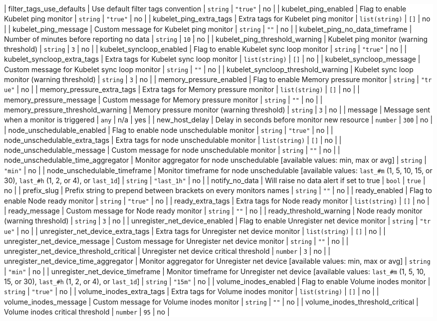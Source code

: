 | filter\_tags\_use\_defaults | Use default filter tags convention | `string` | `"true"` | no |
| kubelet\_ping\_enabled | Flag to enable Kubelet ping monitor | `string` | `"true"` | no |
| kubelet\_ping\_extra\_tags | Extra tags for Kubelet ping monitor | `list(string)` | `[]` | no |
| kubelet\_ping\_message | Custom message for Kubelet ping monitor | `string` | `""` | no |
| kubelet\_ping\_no\_data\_timeframe | Number of minutes before reporting no data | `string` | `10` | no |
| kubelet\_ping\_threshold\_warning | Kubelet ping monitor (warning threshold) | `string` | `3` | no |
| kubelet\_syncloop\_enabled | Flag to enable Kubelet sync loop monitor | `string` | `"true"` | no |
| kubelet\_syncloop\_extra\_tags | Extra tags for Kubelet sync loop monitor | `list(string)` | `[]` | no |
| kubelet\_syncloop\_message | Custom message for Kubelet sync loop monitor | `string` | `""` | no |
| kubelet\_syncloop\_threshold\_warning | Kubelet sync loop monitor (warning threshold) | `string` | `3` | no |
| memory\_pressure\_enabled | Flag to enable Memory pressure monitor | `string` | `"true"` | no |
| memory\_pressure\_extra\_tags | Extra tags for Memory pressure monitor | `list(string)` | `[]` | no |
| memory\_pressure\_message | Custom message for Memory pressure monitor | `string` | `""` | no |
| memory\_pressure\_threshold\_warning | Memory pressure monitor (warning threshold) | `string` | `3` | no |
| message | Message sent when a monitor is triggered | `any` | n/a | yes |
| new\_host\_delay | Delay in seconds before monitor new resource | `number` | `300` | no |
| node\_unschedulable\_enabled | Flag to enable node unschedulable monitor | `string` | `"true"` | no |
| node\_unschedulable\_extra\_tags | Extra tags for node unschedulable monitor | `list(string)` | `[]` | no |
| node\_unschedulable\_message | Custom message for node unschedulable monitor | `string` | `""` | no |
| node\_unschedulable\_time\_aggregator | Monitor aggregator for node unschedulable [available values: min, max or avg] | `string` | `"min"` | no |
| node\_unschedulable\_timeframe | Monitor timeframe for node unschedulable [available values: `last_#m` (1, 5, 10, 15, or 30), `last_#h` (1, 2, or 4), or `last_1d`] | `string` | `"last_1h"` | no |
| notify\_no\_data | Will raise no data alert if set to true | `bool` | `true` | no |
| prefix\_slug | Prefix string to prepend between brackets on every monitors names | `string` | `""` | no |
| ready\_enabled | Flag to enable Node ready monitor | `string` | `"true"` | no |
| ready\_extra\_tags | Extra tags for Node ready monitor | `list(string)` | `[]` | no |
| ready\_message | Custom message for Node ready monitor | `string` | `""` | no |
| ready\_threshold\_warning | Node ready monitor (warning threshold) | `string` | `3` | no |
| unregister\_net\_device\_enabled | Flag to enable Unregister net device monitor | `string` | `"true"` | no |
| unregister\_net\_device\_extra\_tags | Extra tags for Unregister net device monitor | `list(string)` | `[]` | no |
| unregister\_net\_device\_message | Custom message for Unregister net device monitor | `string` | `""` | no |
| unregister\_net\_device\_threshold\_critical | Unregister net device critical threshold | `number` | `3` | no |
| unregister\_net\_device\_time\_aggregator | Monitor aggregator for Unregister net device [available values: min, max or avg] | `string` | `"min"` | no |
| unregister\_net\_device\_timeframe | Monitor timeframe for Unregister net device [available values: `last_#m` (1, 5, 10, 15, or 30), `last_#h` (1, 2, or 4), or `last_1d`] | `string` | `"15m"` | no |
| volume\_inodes\_enabled | Flag to enable Volume inodes monitor | `string` | `"true"` | no |
| volume\_inodes\_extra\_tags | Extra tags for Volume inodes monitor | `list(string)` | `[]` | no |
| volume\_inodes\_message | Custom message for Volume inodes monitor | `string` | `""` | no |
| volume\_inodes\_threshold\_critical | Volume inodes critical threshold | `number` | `95` | no |